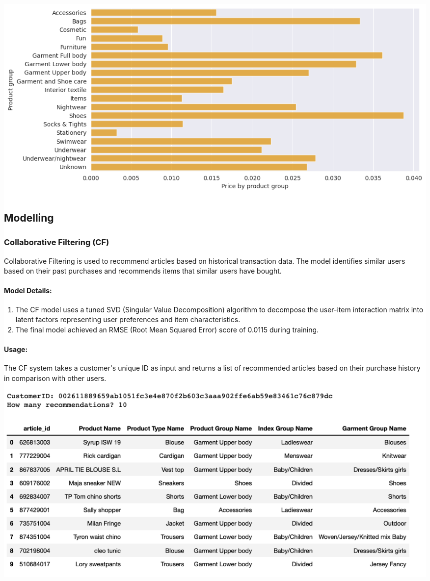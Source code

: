 ![](images/transaction_5.png)

## **Modelling**

### **Collaborative Filtering (CF)**
Collaborative Filtering is used to recommend articles based on historical transaction data. The model identifies similar users based on their past purchases and recommends items that similar users have bought.

#### Model Details:
1. The CF model uses a tuned SVD (Singular Value Decomposition) algorithm to decompose the user-item interaction matrix into latent factors representing user preferences and item characteristics.
2. The final model achieved an RMSE (Root Mean Squared Error) score of 0.0115 during training.

#### Usage:
The CF system takes a customer's unique ID as input and returns a list of recommended articles based on their purchase history in comparison with other users.

![](images/CB.png)
